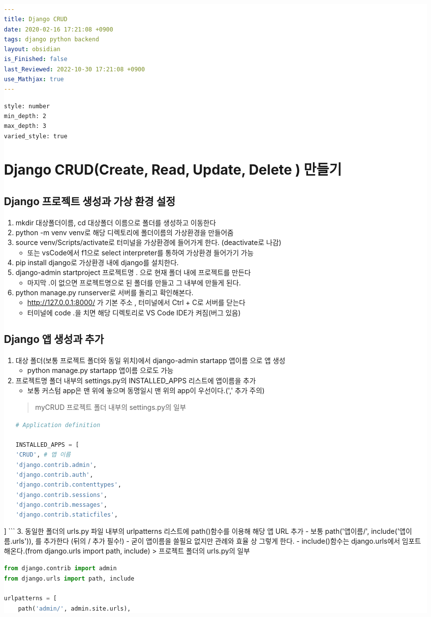 ```yaml
---
title: Django CRUD
date: 2020-02-16 17:21:08 +0900
tags: django python backend
layout: obsidian
is_Finished: false
last_Reviewed: 2022-10-30 17:21:08 +0900
use_Mathjax: true
---
```

```toc
style: number
min_depth: 2
max_depth: 3
varied_style: true
```
# Django CRUD(Create, Read, Update, Delete ) 만들기
## Django 프로젝트 생성과 가상 환경 설정
1. mkdir 대상폴더이름, cd 대상폴더 이름으로 폴더를 생성하고 이동한다
2. python -m venv venv로 해당 디렉토리에 폴더이름의 가상환경을 만들어줌 
3. source venv/Scripts/activate로 터미널을 가상환경에 들어가게 한다. (deactivate로 나감)
	- 또는 vsCode에서 f1으로 select interpreter를 통하여 가상환경 들어가기 가능
4. pip install django로 가상환경 내에 django를 설치한다.
5. django-admin startproject 프로젝트명 . 으로 현재 폴더 내에 프로젝트를 만든다
	- 마지막 .이 없으면 프로젝트명으로 된 폴더를 만들고 그 내부에 만들게 된다.
6. python manage.py runserver로 서버를 돌리고 확인해본다.
	- http://127.0.0.1:8000/ 가 기본 주소 , 터미널에서 Ctrl + C로 서버를 닫는다
	- 터미널에 code .을 치면 해당 디렉토리로 VS Code IDE가 켜짐(버그 있음)
## Django 앱 생성과 추가
1. 대상 폴더(보통 프로젝트 폴더와 동일 위치)에서 django-admin startapp 앱이름 으로 앱 생성	
	- python manage.py startapp 앱이름 으로도 가능
2. 프로젝트명 폴더 내부의 settings.py의 INSTALLED_APPS 리스트에 앱이름을 추가
	- 보통 커스텀 app은 맨 위에 놓으며 동명일시 맨 위의 app이 우선이다.(',' 추가 주의)
	> myCRUD 프로젝트 폴더 내부의 settings.py의 일부
	```python
	# Application definition
	
	INSTALLED_APPS = [
    'CRUD', # 앱 이름
    'django.contrib.admin',
    'django.contrib.auth',
    'django.contrib.contenttypes',
    'django.contrib.sessions',
    'django.contrib.messages',
    'django.contrib.staticfiles',
]
	```
3. 동일한 폴더의 urls.py 파일 내부의 urlpatterns 리스트에 path()함수를 이용해 해당 앱 URL 추가
	- 보통 path('앱이름/', include('앱이름.urls')), 를 추가한다 (뒤의 / 추가 필수!)
	- 굳이 앱이름을 쓸필요 없지만 관례와 효율 상 그렇게 한다.
	- include()함수는 django.urls에서 임포트 해온다.(from django.urls import path, include)
	> 프로젝트 폴더의 urls.py의 일부
```python
from django.contrib import admin
from django.urls import path, include

urlpatterns = [
    path('admin/', admin.site.urls),
```